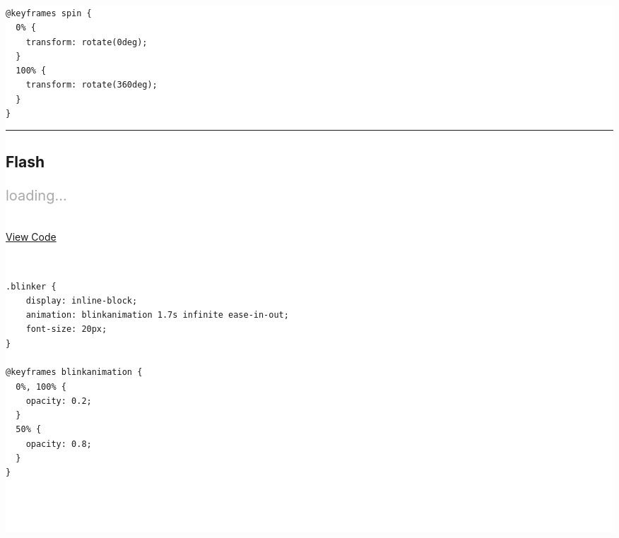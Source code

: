     @keyframes spin {
      0% {
        transform: rotate(0deg);
      }
      100% {
        transform: rotate(360deg);
      }
    }

  </pre>
</div>

<hr/>

## Flash

<style>
    .blinker {
        display: inline-block;
        animation: blinkanimation 1.7s infinite ease-in-out;
        font-size: 20px;
    }
    
    @keyframes blinkanimation {
      0%, 100% {
        opacity: 0.2;
      }
      50% {
        opacity: 0.8;
      }
    }
</style>
<div class="blinker">loading...</div>

<p><br/>
  <a class="btn btn-light" data-toggle="collapse" href="#blinkercode" role="button" aria-expanded="false" aria-controls="collapseExample">
    View Code
  </a>
</p>
<div class="collapse" id="blinkercode">
  <pre class="card card-body">

    .blinker {
        display: inline-block;
        animation: blinkanimation 1.7s infinite ease-in-out;
        font-size: 20px;
    }
    
    @keyframes blinkanimation {
      0%, 100% {
        opacity: 0.2;
      }
      50% {
        opacity: 0.8;
      }
    }
